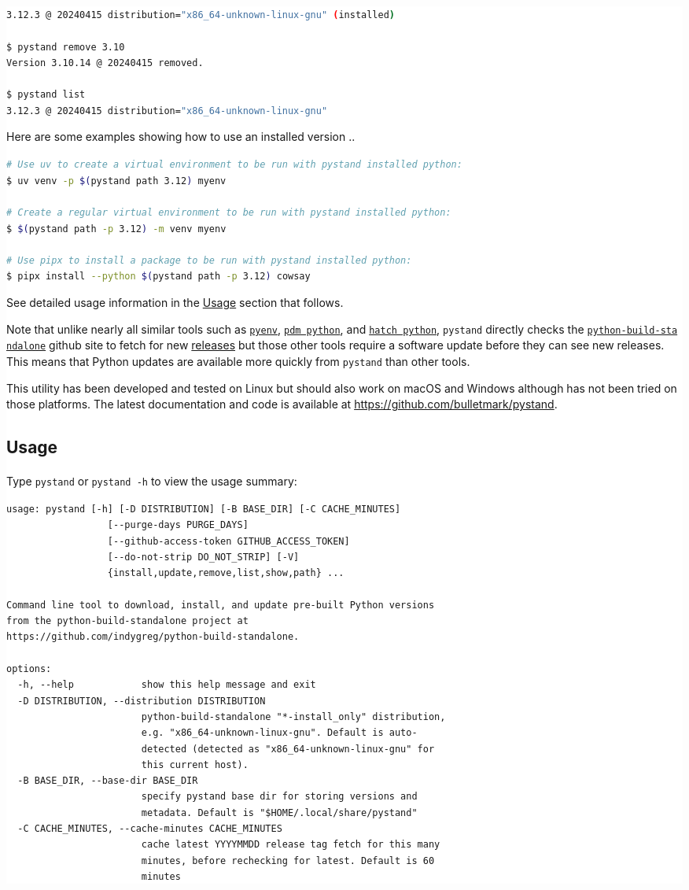 ```sh
3.12.3 @ 20240415 distribution="x86_64-unknown-linux-gnu" (installed)

$ pystand remove 3.10
Version 3.10.14 @ 20240415 removed.

$ pystand list
3.12.3 @ 20240415 distribution="x86_64-unknown-linux-gnu"
```

Here are some examples showing how to use an installed version ..

```sh
# Use uv to create a virtual environment to be run with pystand installed python:
$ uv venv -p $(pystand path 3.12) myenv

# Create a regular virtual environment to be run with pystand installed python:
$ $(pystand path -p 3.12) -m venv myenv

# Use pipx to install a package to be run with pystand installed python:
$ pipx install --python $(pystand path -p 3.12) cowsay
```

See detailed usage information in the [Usage](#usage) section that
follows.

Note that unlike nearly all similar tools such as [`pyenv`][pyenv],
[`pdm python`][pdmpy], and [`hatch python`][hatchpy], `pystand` directly
checks the [`python-build-standalone`][pbs] github site to fetch for new
[releases][pbs-rel] but those other tools require a software update
before they can see new releases. This means that Python updates are
available more quickly from `pystand` than other tools.

This utility has been developed and tested on Linux but should also work
on macOS and Windows although has not been tried on those platforms. The
latest documentation and code is available at
https://github.com/bulletmark/pystand.

## Usage

Type `pystand` or `pystand -h` to view the usage summary:

```
usage: pystand [-h] [-D DISTRIBUTION] [-B BASE_DIR] [-C CACHE_MINUTES]
                  [--purge-days PURGE_DAYS]
                  [--github-access-token GITHUB_ACCESS_TOKEN]
                  [--do-not-strip DO_NOT_STRIP] [-V]
                  {install,update,remove,list,show,path} ...

Command line tool to download, install, and update pre-built Python versions
from the python-build-standalone project at
https://github.com/indygreg/python-build-standalone.

options:
  -h, --help            show this help message and exit
  -D DISTRIBUTION, --distribution DISTRIBUTION
                        python-build-standalone "*-install_only" distribution,
                        e.g. "x86_64-unknown-linux-gnu". Default is auto-
                        detected (detected as "x86_64-unknown-linux-gnu" for
                        this current host).
  -B BASE_DIR, --base-dir BASE_DIR
                        specify pystand base dir for storing versions and
                        metadata. Default is "$HOME/.local/share/pystand"
  -C CACHE_MINUTES, --cache-minutes CACHE_MINUTES
                        cache latest YYYYMMDD release tag fetch for this many
                        minutes, before rechecking for latest. Default is 60
                        minutes
```

[pystand]: https://github.com/bulletmark/pystand
[pbs]: https://github.com/indygreg/python-build-standalone
[pbs-rel]: https://github.com/indygreg/python-build-standalone/releases
[pipx]: https://github.com/pypa/pipx
[pipxu]: https://github.com/bulletmark/pipxu
[pyenv]: https://github.com/pyenv/pyenv
[pdm]: https://pdm-project.org/
[pdmpy]: https://pdm-project.org/en/latest/usage/project/#install-python-interpreters-with-pdm
[hatch]: https://hatch.pypa.io/
[hatchpy]: https://hatch.pypa.io/latest/tutorials/python/manage/